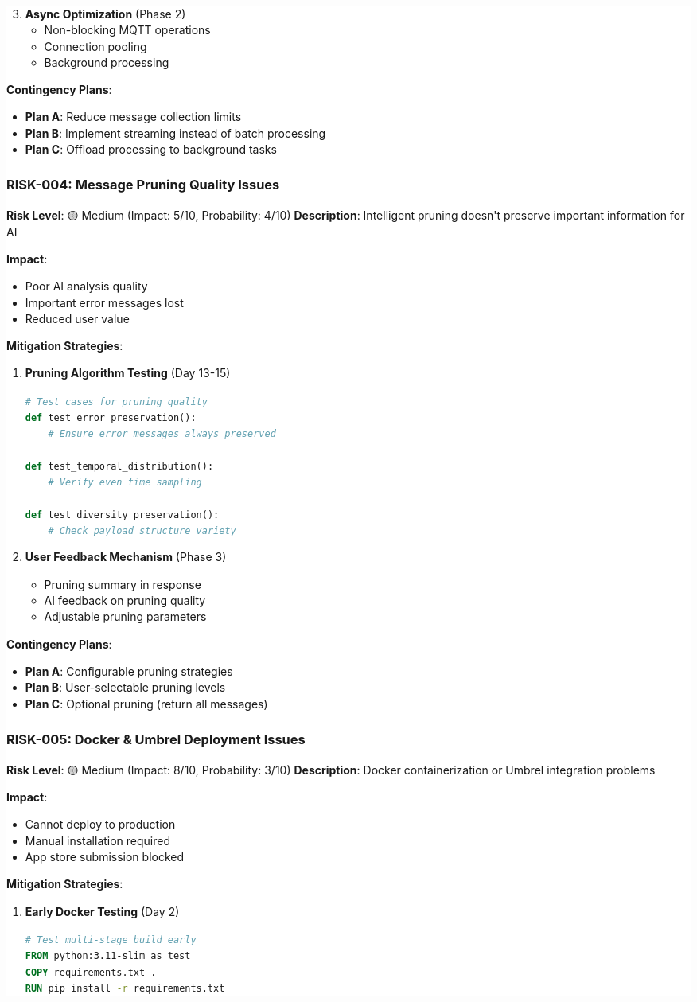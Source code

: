3. **Async Optimization** (Phase 2)
   - Non-blocking MQTT operations
   - Connection pooling
   - Background processing

**Contingency Plans**:
- **Plan A**: Reduce message collection limits
- **Plan B**: Implement streaming instead of batch processing
- **Plan C**: Offload processing to background tasks

### RISK-004: Message Pruning Quality Issues
**Risk Level**: 🟡 Medium (Impact: 5/10, Probability: 4/10)
**Description**: Intelligent pruning doesn't preserve important information for AI

**Impact**:
- Poor AI analysis quality
- Important error messages lost
- Reduced user value

**Mitigation Strategies**:
1. **Pruning Algorithm Testing** (Day 13-15)
   ```python
   # Test cases for pruning quality
   def test_error_preservation():
       # Ensure error messages always preserved
       
   def test_temporal_distribution():
       # Verify even time sampling
       
   def test_diversity_preservation():
       # Check payload structure variety
   ```

2. **User Feedback Mechanism** (Phase 3)
   - Pruning summary in response
   - AI feedback on pruning quality
   - Adjustable pruning parameters

**Contingency Plans**:
- **Plan A**: Configurable pruning strategies
- **Plan B**: User-selectable pruning levels
- **Plan C**: Optional pruning (return all messages)

### RISK-005: Docker & Umbrel Deployment Issues
**Risk Level**: 🟡 Medium (Impact: 8/10, Probability: 3/10)
**Description**: Docker containerization or Umbrel integration problems

**Impact**:
- Cannot deploy to production
- Manual installation required
- App store submission blocked

**Mitigation Strategies**:
1. **Early Docker Testing** (Day 2)
   ```dockerfile
   # Test multi-stage build early
   FROM python:3.11-slim as test
   COPY requirements.txt .
   RUN pip install -r requirements.txt
   ```
